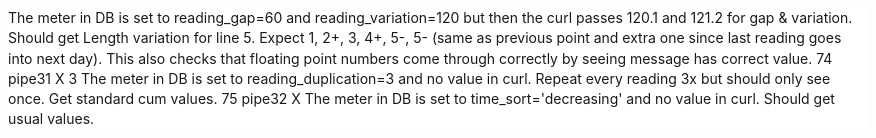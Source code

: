   </td>
   <td>
   </td>
   <td>
   </td>
   <td>
   </td>
   <td>
   </td>
   <td>
   </td>
    <td>
   </td>
   <td>The meter in DB is set to reading_gap=60 and reading_variation=120 but then the curl passes 120.1 and 121.2 for gap & variation. Should get Length variation for line 5. Expect 1, 2+, 3, 4+, 5-, 5- (same as previous point and extra one since last reading goes into next day). This also checks that floating point numbers come through correctly by seeing message has correct value.
   </td>
  </tr>
<tr>
   <td>74
   </td>
   <td>pipe31
   </td>
   <td>
   </td>
   <td>X
   </td>
   <td>
   </td>
   <td>
   </td>
   <td>
   </td>
   <td>3
   </td>
    <td>
   </td>
   <td>The meter in DB is set to reading_duplication=3 and no value in curl. Repeat every reading 3x but should only see once.  Get standard cum values.
   </td>
  </tr>
  <tr>
   <td>75
   </td>
   <td>pipe32
   </td>
   <td>X
   </td>
   <td>
   </td>
   <td>
   </td>
   <td>
   </td>
   <td>
   </td>
   <td>
   </td>
    <td>
   </td>
   <td>The meter in DB is set to time_sort='decreasing' and no value in curl. Should get usual values.
   </td>
  </tr>